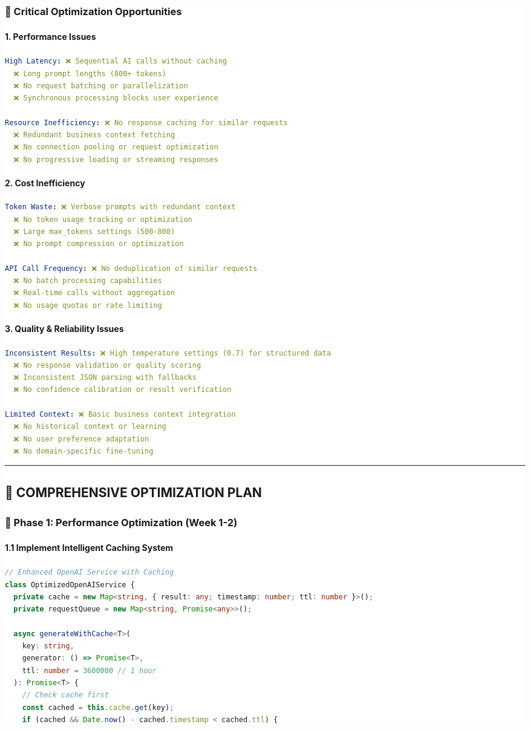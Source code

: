 ### **🚨 Critical Optimization Opportunities**

#### **1. Performance Issues**

```yaml
High Latency: ❌ Sequential AI calls without caching
  ❌ Long prompt lengths (800+ tokens)
  ❌ No request batching or parallelization
  ❌ Synchronous processing blocks user experience

Resource Inefficiency: ❌ No response caching for similar requests
  ❌ Redundant business context fetching
  ❌ No connection pooling or request optimization
  ❌ No progressive loading or streaming responses
```

#### **2. Cost Inefficiency**

```yaml
Token Waste: ❌ Verbose prompts with redundant context
  ❌ No token usage tracking or optimization
  ❌ Large max_tokens settings (500-800)
  ❌ No prompt compression or optimization

API Call Frequency: ❌ No deduplication of similar requests
  ❌ No batch processing capabilities
  ❌ Real-time calls without aggregation
  ❌ No usage quotas or rate limiting
```

#### **3. Quality & Reliability Issues**

```yaml
Inconsistent Results: ❌ High temperature settings (0.7) for structured data
  ❌ No response validation or quality scoring
  ❌ Inconsistent JSON parsing with fallbacks
  ❌ No confidence calibration or result verification

Limited Context: ❌ Basic business context integration
  ❌ No historical context or learning
  ❌ No user preference adaptation
  ❌ No domain-specific fine-tuning
```

---

## 🚀 **COMPREHENSIVE OPTIMIZATION PLAN**

### **🔧 Phase 1: Performance Optimization (Week 1-2)**

#### **1.1 Implement Intelligent Caching System**

```typescript
// Enhanced OpenAI Service with Caching
class OptimizedOpenAIService {
  private cache = new Map<string, { result: any; timestamp: number; ttl: number }>();
  private requestQueue = new Map<string, Promise<any>>();

  async generateWithCache<T>(
    key: string,
    generator: () => Promise<T>,
    ttl: number = 3600000 // 1 hour
  ): Promise<T> {
    // Check cache first
    const cached = this.cache.get(key);
    if (cached && Date.now() - cached.timestamp < cached.ttl) {
```